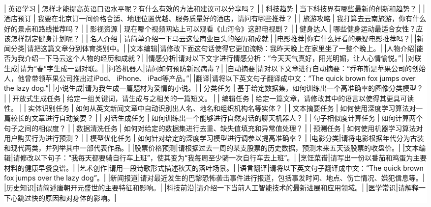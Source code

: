 | 英语学习                | 怎样才能提高英语口语水平呢？有什么有效的方法和建议可以分享吗？                                                                             |
| 科技趋势                | 当下科技界有哪些最新的创新和趋势？                                                                                                            |
| 酒店预订                | 我要在北京订一间价格合适、地理位置优越、服务质量好的酒店，请问有哪些推荐？                                                                |
| 旅游攻略                | 我打算去云南旅游，你有什么好的景点和路线推荐吗？                                                                                                |
| 影视资源                | 现在哪个视频网站上可以观看《山河令》这部电视剧？                                                                                                |
| 健身达人                | 哪些健身运动最适合女性？应该怎样制定健身计划呢？                                                                                              |
| 名人介绍                | 请简单介绍一下马云这位商业巨头的经历和成就                                                                                                      |
|电影推荐|你有什么好看的悬疑电影推荐吗？|
|新闻分类|请把这篇文章分到体育类别中。|
|文本编辑|请修改下面这句话使得它更加流畅：我昨天晚上在家里坐了一整个晚上。|
|人物介绍|能否为我介绍一下马云这个人物的经历和成就？|
|情感分析|请对以下文字进行情感分析：“今天天气真好，阳光明媚，让人心情愉悦。”|
|对联生成|请为“春”字生成一副对联。|
|问答机器人|请问如何预防新冠病毒？|
|自动摘要|请对以下文章进行自动摘要：“乔布斯是苹果公司的创始人，他曾带领苹果公司推出过iPod、 iPhone、 iPad等产品。”|
|翻译|请将以下英文句子翻译成中文：“The quick brown fox jumps over the lazy dog.”|
|小说生成|请为我生成一篇题材为爱情的小说。|
| 分类任务                                                  | 基于给定数据集，如何训练出一个高准确率的图像分类模型？     |
| 开放式生成任务                                            | 给定一组关键词，请生成与之相关的一篇短文。                   |
| 编辑任务                                                  | 给定一篇文章，请修改其中的语言以使得其更具可读性。           |
| 实体识别任务                                              | 如何从英文新闻文章中自动识别出人名、地名和组织机构名等实体？ |
| 文本摘要任务                                              | 如何使用深度学习算法对一篇较长的文章进行自动摘要？         |
| 对话生成任务                                              | 如何训练出一个能够进行自然对话的聊天机器人？                 |
| 句子相似度计算任务                                        | 如何计算两个句子之间的相似度？                               |
| 数据清洗任务                                              | 如何对给定的数据集进行去重、缺失值填充和异常值处理？       |
| 预测任务                                                  | 如何使用机器学习算法对用户购买行为进行预测？                 |
| 模型优化任务                                              | 如何针对给定的深度学习模型进行调参以提高准确率？             |
|电影分类|请将电影根据年代分为古装和现代两类，并列举其中一部代表作品。|
|股票价格预测|请根据过去一周的某支股票的历史数据，预测未来五天该股票的收盘价。|
|文本编辑|请修改以下句子：“我每天都要骑自行车上班”，使其变为“我每周至少骑一次自行车去上班”。|
|烹饪菜谱|请写出一份以番茄和鸡蛋为主要材料的健康早餐食谱。|
|艺术创作|请用一段诗歌形式描述秋天的落叶场景。|
|语言翻译|请将以下英文句子翻译成中文：“The quick brown fox jumps over the lazy dog”。|
|新闻报道|请对最近发生的巴黎恐怖袭击事件进行报道，包括事发时间、地点、伤亡情况、嫌犯信息等。|
|历史知识|请简述唐朝开元盛世的主要特征和影响。|
|科技前沿|请介绍一下当前人工智能技术的最新进展和应用领域。|
|医学常识|请解释一下心跳过快的原因和对身体的影响。|
